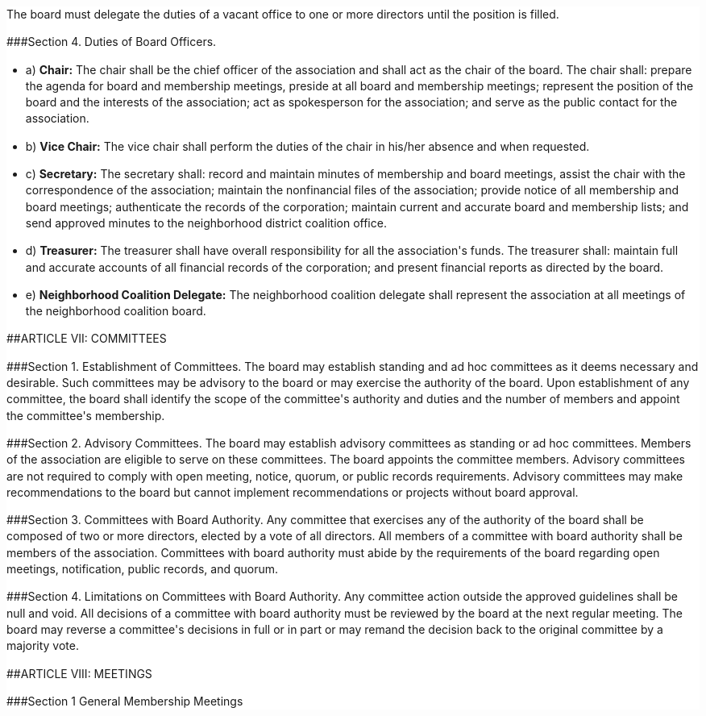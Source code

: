 The board must delegate the duties of a vacant office to one or more directors until the position is filled. 
 
###Section 4. Duties of Board Officers. 
* a) **Chair:** The chair shall be the chief officer of the association and shall act as the chair of the board. The chair shall: prepare the agenda for board and membership meetings, preside at all board and membership meetings; represent the position of the board and the interests of the association; act as spokesperson for the association; and serve as the public contact for the association. 
* b) **Vice Chair:** The vice chair shall perform the duties of the chair in his/her absence and when requested. 
 
* c) **Secretary:** The secretary shall: record and maintain minutes of membership and board meetings, assist the chair with the correspondence of the association; maintain the non­financial files of the association; provide notice of all membership and board meetings; authenticate the records of the corporation; maintain current and accurate board and membership lists; and send approved minutes to the neighborhood district coalition office. 
 
* d) **Treasurer:** The treasurer shall have overall responsibility for all the association's funds. The treasurer shall: maintain full and accurate accounts of all financial records of the corporation; and present financial reports as directed by the board. 
 
* e) **Neighborhood Coalition Delegate:** The neighborhood coalition delegate shall represent the association at all meetings of the neighborhood coalition board. 
 
##ARTICLE VII: COMMITTEES 
 
###Section 1. Establishment of Committees. 
The board may establish standing and ad hoc committees as it deems necessary and desirable. Such committees may be advisory to the board or may exercise the authority of the board. Upon establishment of any committee, the board shall identify the scope of the committee's authority and duties and the number of members and appoint the committee's membership. 
 
###Section 2. Advisory Committees.
 The board may establish advisory committees as standing or ad hoc committees. Members of the association are eligible to serve on these committees. The board appoints the committee members. Advisory committees are not required to comply with open meeting, notice, quorum, or public records requirements. Advisory committees may make recommendations to the board but cannot implement recommendations or projects 
without board approval. 
 
###Section 3. Committees with Board Authority. 
Any committee that exercises any of the authority of the board shall be composed of two or more directors, elected by a vote of all directors. All members of a committee with board authority shall be members of the association. Committees with board authority must abide by the requirements of the board regarding open meetings, notification, public records, and quorum. 
 
###Section 4. Limitations on Committees with Board Authority. 
Any committee action outside the approved guidelines shall be null and void. All decisions of a committee with board authority must be reviewed by the board at the next regular meeting. The board may reverse a committee's decisions in full or in part or may remand the decision back to the original committee by a majority vote. 

##ARTICLE VIII: MEETINGS 
 
###Section 1 General Membership Meetings 
 